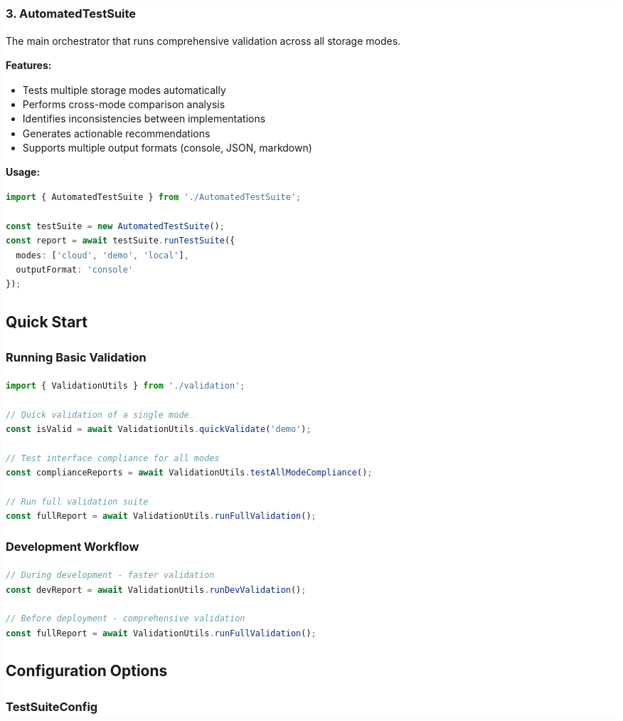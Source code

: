 ### 3. AutomatedTestSuite

The main orchestrator that runs comprehensive validation across all storage modes.

**Features:**
- Tests multiple storage modes automatically
- Performs cross-mode comparison analysis
- Identifies inconsistencies between implementations
- Generates actionable recommendations
- Supports multiple output formats (console, JSON, markdown)

**Usage:**
```typescript
import { AutomatedTestSuite } from './AutomatedTestSuite';

const testSuite = new AutomatedTestSuite();
const report = await testSuite.runTestSuite({
  modes: ['cloud', 'demo', 'local'],
  outputFormat: 'console'
});
```

## Quick Start

### Running Basic Validation

```typescript
import { ValidationUtils } from './validation';

// Quick validation of a single mode
const isValid = await ValidationUtils.quickValidate('demo');

// Test interface compliance for all modes
const complianceReports = await ValidationUtils.testAllModeCompliance();

// Run full validation suite
const fullReport = await ValidationUtils.runFullValidation();
```

### Development Workflow

```typescript
// During development - faster validation
const devReport = await ValidationUtils.runDevValidation();

// Before deployment - comprehensive validation
const fullReport = await ValidationUtils.runFullValidation();
```

## Configuration Options

### TestSuiteConfig
